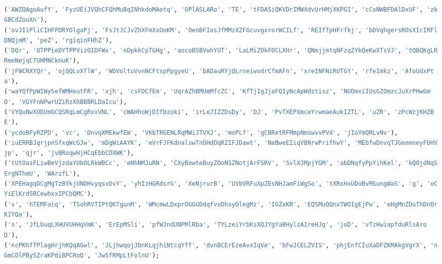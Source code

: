 ```sql
('AWZQAgoAufY', 'FyzUEiJVQhCFQhMuBqINhkdoMAotq', 'OPlASLARo', 'TE', 'tFDASiQKVDrIMWXdvUrHMjXKPGI', 'cCoNWBFDAlDxUF', 'zkGBCdZouXn'),
('ovJIiPliCIHFPDRYOlgaPj', 'FsJtJCJvZhXFmXxOoKM', 'OenBFIosJfMMzXZFGcuvgxrorWCILf', 'REIfTpHFrfkj', 'bDVqhgersROsXIcIRFlDNQjmM', 'peZ', 'rgiqinFHhZ'),
('DQr', 'OTPPieDYTPPVizOIDFWx', 'nDpkkCpTGHg', 'aocoBSBVwhYUT', 'LaLMiZOkFOCLXHr', 'QNmjjmtqNFzqZYkQeKwXTsVJ', 'tQBQKgLRRmeNejqCTUHMNCknuK'),
('jFWCRXYQr', 'ojQQLvXTlW', 'WDVoltuVvnNCFtspPpgyeU', 'bADauRYjQLrneiwvdrCfmAFn', 'xreINFNiRUTGY', 'rfeImkz', 'AfoUdxPta'),
('waYQfPpWIWySefWMHeutFR', 'xjh', 'csFOCfEm', 'UqrAZhBMUmMfcZC', 'KfTjIgJjaFQIyNcApWdztisz', 'NUOmxiIUsGZOmzcJuXrPHwGmO', 'VGYFnNPwrUZiRzXhBBBRLDaIcu'),
('VYQuNwXODUmGCQSRqLmCgRxxVNL', 'cWAHhoWjDIfbzoki', 'irLeJIZZDsDy', 'DJ', 'PvTXEPXmceYrwmaeAukIZTL', 'uZR', 'zPcWzjKHZBE'),
('ycdoBFyRZPD', 'vc', 'DnvqXMEkwfEW', 'VKbTRGENLRqMWiJTVXJ', 'moPLf', 'gCBRetRFMmpNmswvvPVd', 'jIoYmQRLvNv'),
('iuERRBJqrjpnSfxqWcGJw', 'mDgWiAAYK', 'eVrFJFKdnalswTnOHdOqRZIFJDawt', 'NeBweEIiqVBNrwPrifhwY', 'MEbfwDnvqTJGeemneyFbHVjp', 'qjr', 'jvBRoqwHjHCqEbbCDXWK'),
('tUtOazFLiwBeVjzdaYUbOLRkWBCc', 'eNhNMJuRN', 'CXyBowteBuyZOoNSZNotjArFSRV', 'SvlXJMpjYGM', 'abDNqfyPpYihKel', 'kQOjdNqSErgNThmU', 'WArzfL'),
('XPEHagqDCgMgTzBYkjUNDHvyqsvDvY', 'yhIzHGRdsrG', 'XeNjrurB', 'UVbVRFuXpZEsNHJamFiWgSo', 'tXRsHxUDoBvMSungWaS', 'g', 'oCYiElKrdSRCewhxxIPCbQMC'),
('v', 'hTEMFaiq', 'TSohRVTIPtQKTgunM', 'WMcmwLDxprOGGUDdqfvvDhsyOlegMz', 'IGZxKR', 'EQSMuQQnxTWOIgEjPw', 'eHgMnZDuThDnDrKIYQa'),
('s', 'JfLbuqLXHUVUHHqVmK', 'ErEpMSli', 'pfWJndUNPMlRba', 'TYLzeiYrbKsXQJYgYaBHylzAIreHJg', 'joD', 'vTzHwiapfduRlsAroD'),
('ncPKhffPlagHrjhKQqAGwl', 'JLjhwqojJbnKLqjhiNtcqYff', 'dvnBCErEzeAvxIqVe', 'bFwJCELZVIS', 'phjEnfCIuXaDFZKMAkgVgrX', 'nGmCOlPBySZraKPdiBPCRoQ', 'JwSfRMpLtFolnU');

```
